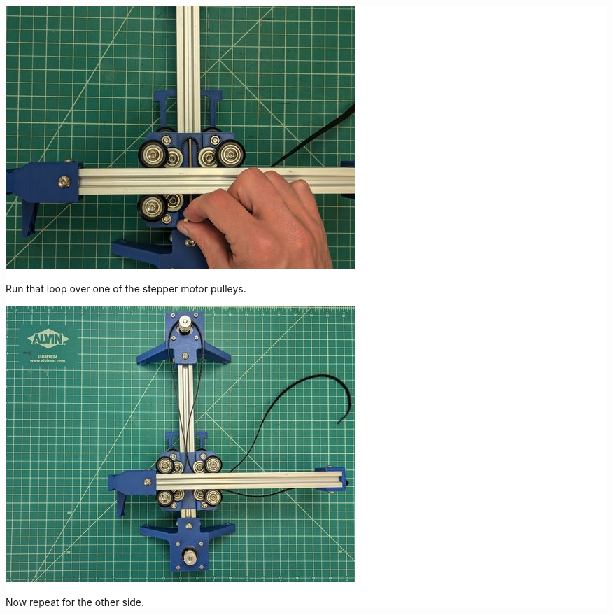 ![PXL_20240616_224657500.jpg](./assets/PXL_20240616_224657500.jpg)

Run that loop over one of the stepper motor pulleys.

![PXL_20240616_224711395-EDIT.jpg](./assets/PXL_20240616_224711395-EDIT.jpg)

Now repeat for the other side.
